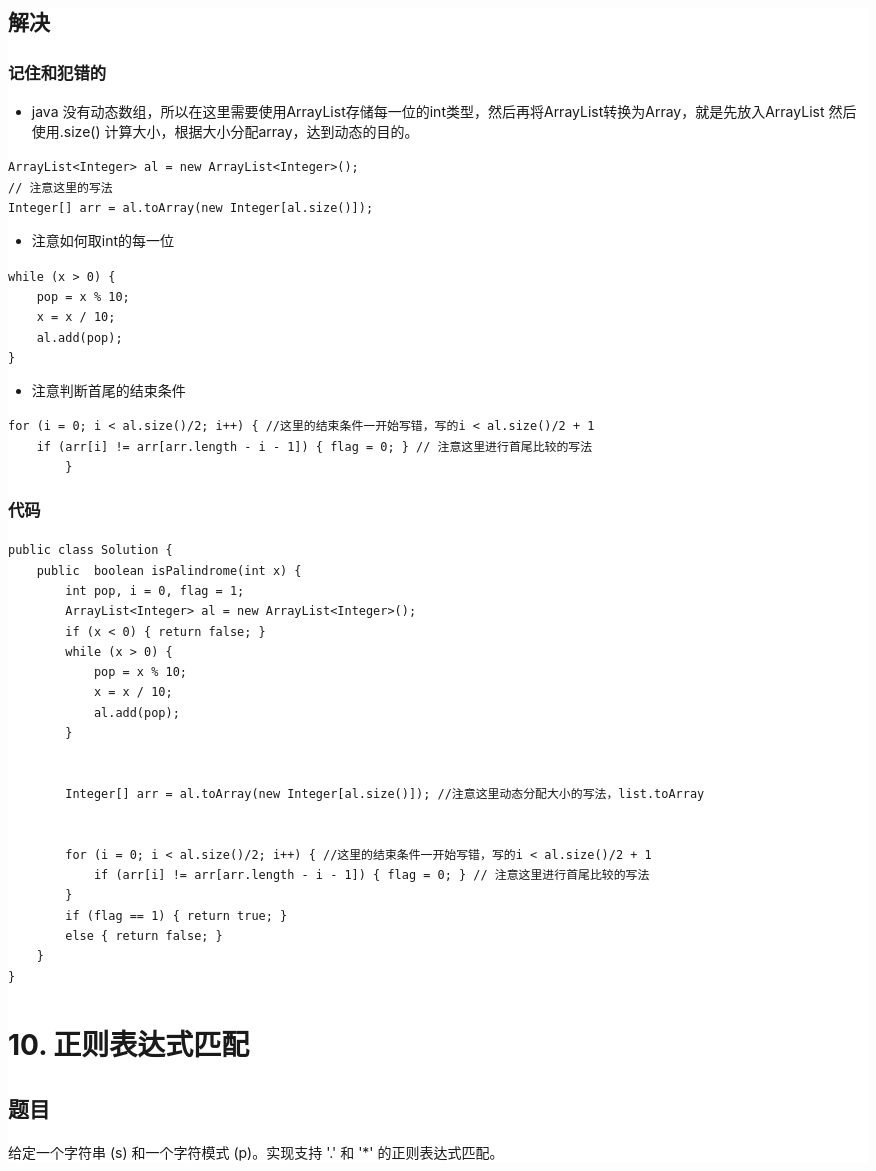 ## 解决
### 记住和犯错的
- java 没有动态数组，所以在这里需要使用ArrayList存储每一位的int类型，然后再将ArrayList转换为Array，就是先放入ArrayList 然后使用.size() 计算大小，根据大小分配array，达到动态的目的。
```
ArrayList<Integer> al = new ArrayList<Integer>();
// 注意这里的写法
Integer[] arr = al.toArray(new Integer[al.size()]);
```

- 注意如何取int的每一位
```
while (x > 0) {
    pop = x % 10;
    x = x / 10;
    al.add(pop);
}
```
- 注意判断首尾的结束条件
```
for (i = 0; i < al.size()/2; i++) { //这里的结束条件一开始写错，写的i < al.size()/2 + 1
    if (arr[i] != arr[arr.length - i - 1]) { flag = 0; } // 注意这里进行首尾比较的写法
        }
```

### 代码
```
public class Solution {
	public  boolean isPalindrome(int x) {
        int pop, i = 0, flag = 1;
        ArrayList<Integer> al = new ArrayList<Integer>();
        if (x < 0) { return false; }
        while (x > 0) {
            pop = x % 10;
            x = x / 10;
            al.add(pop);
        }
        
        
        Integer[] arr = al.toArray(new Integer[al.size()]); //注意这里动态分配大小的写法，list.toArray
        
        
        for (i = 0; i < al.size()/2; i++) { //这里的结束条件一开始写错，写的i < al.size()/2 + 1
            if (arr[i] != arr[arr.length - i - 1]) { flag = 0; } // 注意这里进行首尾比较的写法
        }
        if (flag == 1) { return true; }
        else { return false; }
    }
}

```
# 10. 正则表达式匹配
## 题目
给定一个字符串 (s) 和一个字符模式 (p)。实现支持 '.' 和 '*' 的正则表达式匹配。
